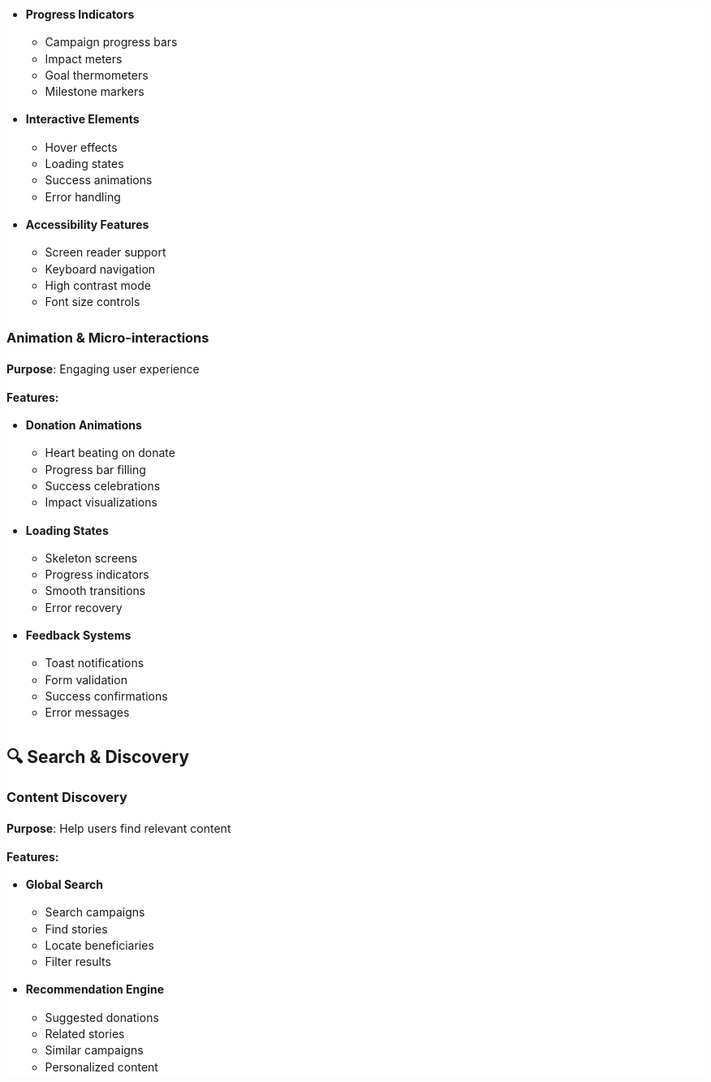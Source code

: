 - **Progress Indicators**
  - Campaign progress bars
  - Impact meters
  - Goal thermometers
  - Milestone markers

- **Interactive Elements**
  - Hover effects
  - Loading states
  - Success animations
  - Error handling

- **Accessibility Features**
  - Screen reader support
  - Keyboard navigation
  - High contrast mode
  - Font size controls

### Animation & Micro-interactions
**Purpose**: Engaging user experience

**Features:**
- **Donation Animations**
  - Heart beating on donate
  - Progress bar filling
  - Success celebrations
  - Impact visualizations

- **Loading States**
  - Skeleton screens
  - Progress indicators
  - Smooth transitions
  - Error recovery

- **Feedback Systems**
  - Toast notifications
  - Form validation
  - Success confirmations
  - Error messages

## 🔍 Search & Discovery

### Content Discovery
**Purpose**: Help users find relevant content

**Features:**
- **Global Search**
  - Search campaigns
  - Find stories
  - Locate beneficiaries
  - Filter results

- **Recommendation Engine**
  - Suggested donations
  - Related stories
  - Similar campaigns
  - Personalized content
